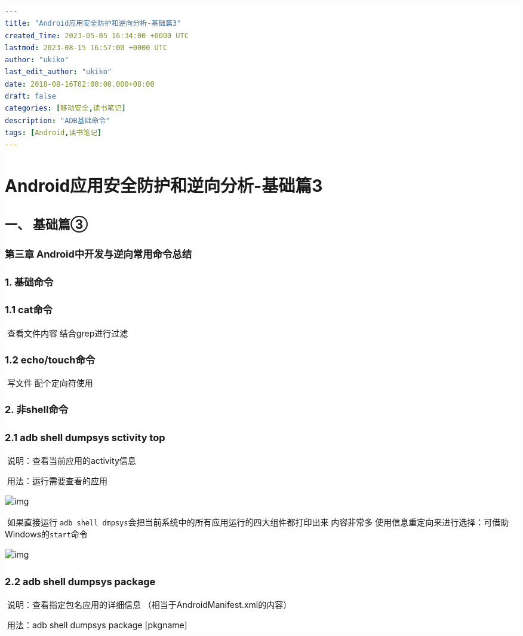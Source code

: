 ```yaml
---
title: "Android应用安全防护和逆向分析-基础篇3"
created_Time: 2023-05-05 16:34:00 +0000 UTC
lastmod: 2023-08-15 16:57:00 +0000 UTC
author: "ukiko"
last_edit_author: "ukiko"
date: 2018-08-16T02:00:00.000+08:00
draft: false
categories: [移动安全,读书笔记]
description: "ADB基础命令"
tags: [Android,读书笔记]
---
```


# Android应用安全防护和逆向分析-基础篇3

## 一、 基础篇③

### 第三章 Android中开发与逆向常用命令总结

### 1. 基础命令

### 1.1 cat命令

​ 查看文件内容 结合grep进行过滤

### 1.2 echo/touch命令

​ 写文件 配个定向符使用

### 2. 非shell命令

### 2.1 adb shell dumpsys sctivity top

​ 说明：查看当前应用的activity信息

​ 用法：运行需要查看的应用

![img](http://my-md-1253484710.coscd.myqcloud.com/android-note-3-1.png)

​ 如果直接运行 `adb shell dmpsys`会把当前系统中的所有应用运行的四大组件都打印出来 内容非常多 使用信息重定向来进行选择：可借助Windows的`start`命令

![img](http://my-md-1253484710.coscd.myqcloud.com/android-note-3-2.png)

### 2.2 adb shell dumpsys package

​ 说明：查看指定包名应用的详细信息 （相当于AndroidManifest.xml的内容）

​ 用法：adb shell dumpsys package [pkgname]
